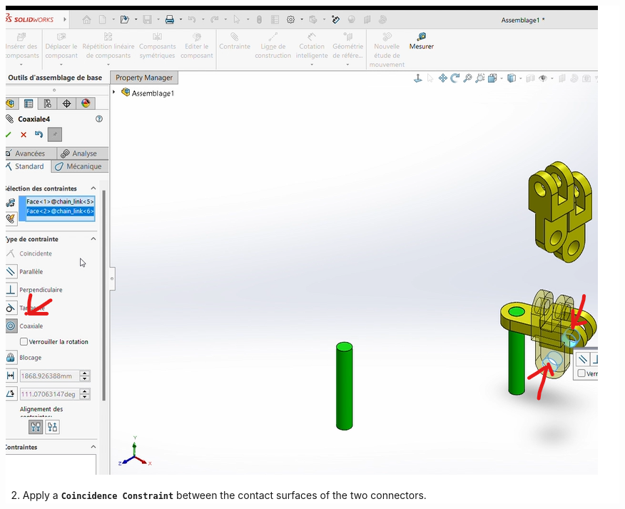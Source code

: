  ![Connectors Coaxiality](/images/mechanic_images/week2/assembly/pin_to_pin_process_video_coaxiality.png)

2. Apply a **`Coincidence Constraint`** between the contact surfaces of the two connectors.
